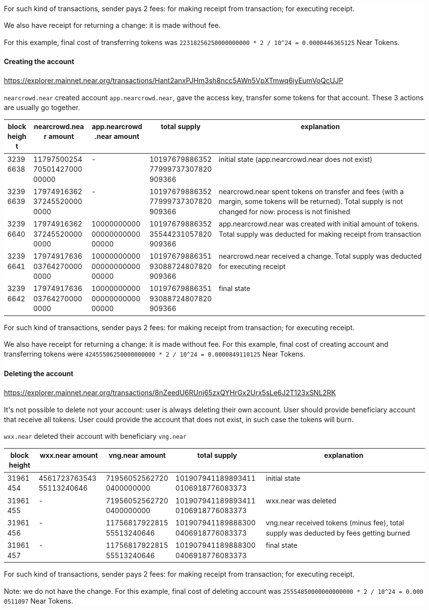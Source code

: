 For such kind of transactions, sender pays 2 fees: for making receipt from transaction; for executing receipt.

We also have receipt for returning a change: it is made without fee.

For this example, final cost of transferring tokens was `22318256250000000000 * 2 / 10^24 = 0.0000446365125` Near Tokens.

#### Creating the account

https://explorer.mainnet.near.org/transactions/Hant2anxPJHm3sh8ncc5AWn5VpXTmwq6iyEumVoQcUJP

`nearcrowd.near` created account `app.nearcrowd.near`, gave the access key, transfer some tokens for that account. These 3 actions are usually go together.

| block height | nearcrowd.near amount       | app.nearcrowd.near amount   | total supply                       | explanation                                                                                                                                                  |
| ------------ | --------------------------- | --------------------------- | ---------------------------------- | ------------------------------------------------------------------------------------------------------------------------------------------------------------ |
| 32396638     | 117975002547050142700000000 | -                           | 1019767988635277999737307820909366 | initial state (app.nearcrowd.near does not exist)                                                                                                            |
| 32396639     | 17974916362372455200000000  | -                           | 1019767988635277999737307820909366 | nearcrowd.near spent tokens on transfer and fees (with a margin, some tokens will be returned). Total supply is not changed for now: process is not finished |
| 32396640     | 17974916362372455200000000  | 100000000000000000000000000 | 1019767988635235544231057820909366 | app.nearcrowd.near was created with initial amount of tokens. Total supply was deducted for making receipt from transaction                                  |
| 32396641     | 17974917636037642700000000  | 100000000000000000000000000 | 1019767988635193088724807820909366 | nearcrowd.near received a change. Total supply was deducted for executing receipt                                                                            |
| 32396642     | 17974917636037642700000000  | 100000000000000000000000000 | 1019767988635193088724807820909366 | final state                                                                                                                                                  |

For such kind of transactions, sender pays 2 fees: for making receipt from transaction; for executing receipt.

We also have receipt for returning a change: it is made without fee. For this example, final cost of creating account and transferring tokens were `42455506250000000000 * 2 / 10^24 = 0.0000849110125` Near Tokens.

#### Deleting the account

https://explorer.mainnet.near.org/transactions/8nZeedU6RUnj65zxQYHrGx2Urx5sLe6J2T123xSNL2RK

It's not possible to delete not your account: user is always deleting their own account. User should provide beneficiary account that receive all tokens. User could provide the account that does not exist, in such case the tokens will burn.

`wxx.near` deleted their account with beneficiary `vng.near`

| block height | wxx.near amount          | vng.near amount           | total supply                       | explanation                                                                            |
| ------------ | ------------------------ | ------------------------- | ---------------------------------- | -------------------------------------------------------------------------------------- |
| 31961454     | 456172376354355113240646 | 719560525627200400000000  | 1019079411898934110106918776083373 | initial state                                                                          |
| 31961455     | -                        | 719560525627200400000000  | 1019079411898934110106918776083373 | wxx.near was deleted                                                                   |
| 31961456     | -                        | 1175681792281555513240646 | 1019079411898883000406918776083373 | vng.near received tokens (minus fee), total supply was deducted by fees getting burned |
| 31961457     | -                        | 1175681792281555513240646 | 1019079411898883000406918776083373 | final state                                                                            |

For such kind of transactions, sender pays 2 fees: for making receipt from transaction; for executing receipt.

Note: we do not have the change. For this example, final cost of deleting account was `25554850000000000000 * 2 / 10^24 = 0.0000511097` Near Tokens.
